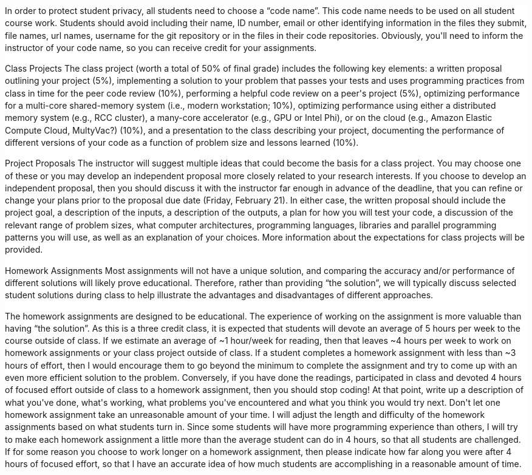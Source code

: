 In order to protect student privacy, all students need to choose a “code name”.  This code name needs to be used on all student course work.  Students should avoid including their name, ID number, email or other identifying information in the files they submit, file names, url names, username for the git repository or in the files in their code repositories.  Obviously, you'll need to inform the instructor of your code name, so you can receive credit for your assignments. 

Class Projects
The class project (worth a total of 50% of final grade) includes the following key elements:
a written proposal outlining your project (5%), 
implementing a solution to your problem that passes your tests and uses programming practices from class in time for the peer code review (10%), 
performing a helpful code review on a peer's project (5%), 
optimizing performance for a multi-core shared-memory system (i.e., modern workstation; 10%), 
optimizing performance using either a distributed memory system (e.g., RCC cluster), a many-core accelerator (e.g., GPU or Intel Phi), or on the cloud (e.g., Amazon Elastic Compute Cloud, MultyVac?) (10%), and 
a presentation to the class describing your project, documenting the performance of different versions of your code as a function of problem size and lessons learned (10%).  

Project Proposals
The instructor will suggest multiple ideas that could become the basis for a class project.  You may choose one of these or you may develop an independent proposal more closely related to your research interests.  If you choose to develop an independent proposal, then you should discuss it with the instructor far enough in advance of the deadline, that you can refine or change your plans prior to the proposal due date (Friday, February 21).  In either case, the written proposal should include the project goal, a description of the inputs, a description of the outputs, a plan for how you will test your code, a discussion of the relevant range of problem sizes, what computer architectures, programming languages, libraries and parallel programming patterns you will use, as well as an explanation of your choices.  More information about the expectations for class projects will be provided. 

Homework Assignments
Most assignments will not have a unique solution, and comparing the accuracy and/or performance of different solutions will likely prove educational.  Therefore, rather than providing “the solution”, we will typically discuss selected student solutions during class to help illustrate the advantages and disadvantages of different approaches.  

The homework assignments are designed to be educational.  The experience of working on the assignment is more valuable than having “the solution”.  As this is a three credit class, it is expected that students will devote an average of 5 hours per week to the course outside of class.  If we estimate an average of ~1 hour/week for reading, then that leaves ~4 hours per week to work on homework assignments or your class project outside of class.  If a student completes a homework assignment with less than ~3 hours of effort, then I would encourage them to go beyond the minimum to complete the assignment and try to come up with an even more efficient solution to the problem.  Conversely, if you have done the readings, participated in class and devoted 4 hours of focused effort outside of class to a homework assignment, then you should stop coding!  At that point, write up a description of what you've done, what's working, what problems you've encountered and what you think you would try next.  Don't let one homework assignment take an unreasonable amount of your time.  I will adjust the length and difficulty of the homework assignments based on what students turn in.  Since some students will have more programming experience than others, I will try to make each homework assignment a little more than the average student can do in 4 hours, so that all students are challenged.  If for some reason you choose to work longer on a homework assignment, then please indicate how far along you were after 4 hours of focused effort, so that I have an accurate idea of how much students are accomplishing in a reasonable amount of time.
